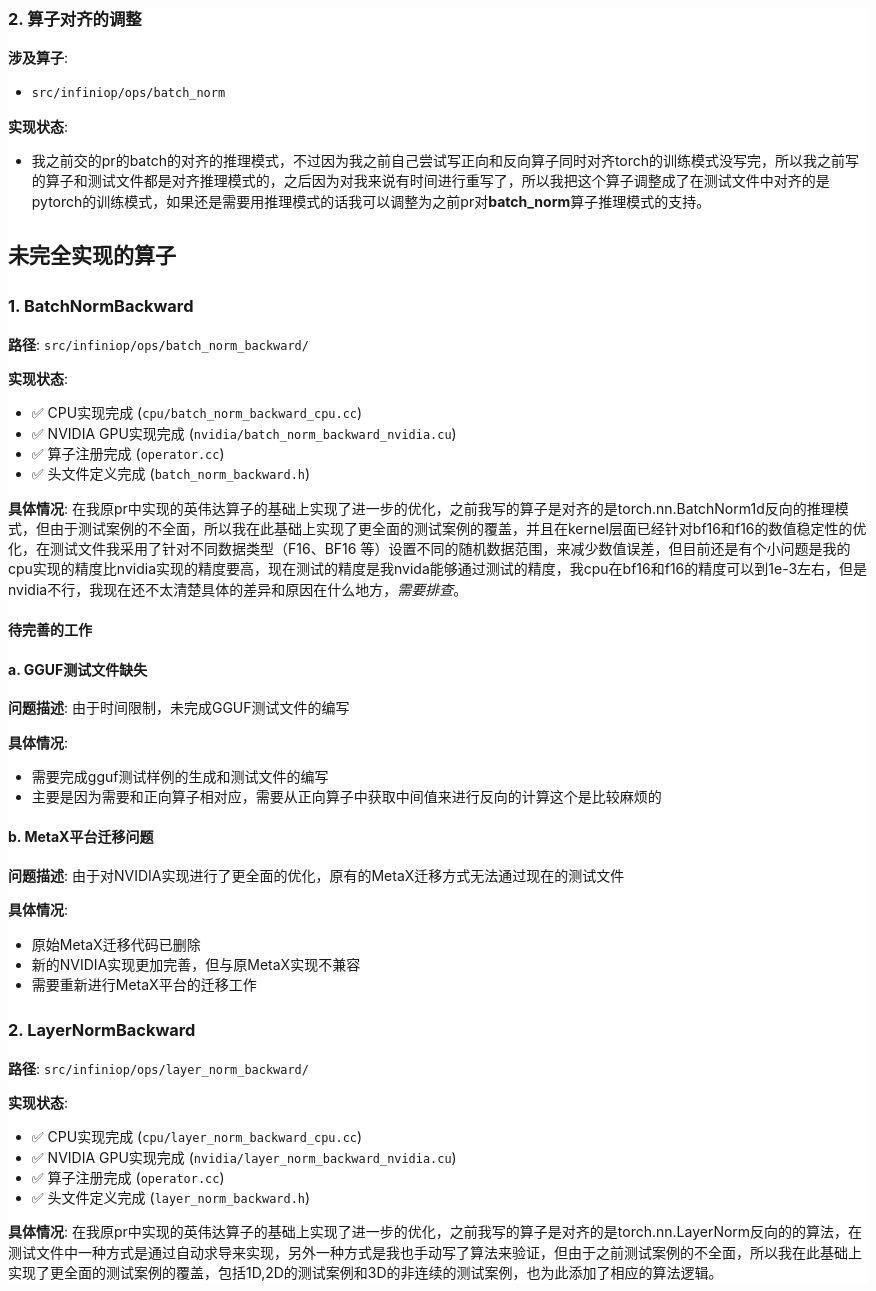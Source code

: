 ### 2. 算子对齐的调整
**涉及算子**:
- `src/infiniop/ops/batch_norm`

**实现状态**: 
- 我之前交的pr的batch的对齐的推理模式，不过因为我之前自己尝试写正向和反向算子同时对齐torch的训练模式没写完，所以我之前写的算子和测试文件都是对齐推理模式的，之后因为对我来说有时间进行重写了，所以我把这个算子调整成了在测试文件中对齐的是pytorch的训练模式，如果还是需要用推理模式的话我可以调整为之前pr对**batch_norm**算子推理模式的支持。

## 未完全实现的算子

### **1. BatchNormBackward**
**路径**: `src/infiniop/ops/batch_norm_backward/`

**实现状态**:
- ✅ CPU实现完成 (`cpu/batch_norm_backward_cpu.cc`)
- ✅ NVIDIA GPU实现完成 (`nvidia/batch_norm_backward_nvidia.cu`)
- ✅ 算子注册完成 (`operator.cc`)
- ✅ 头文件定义完成 (`batch_norm_backward.h`)

**具体情况**: 在我原pr中实现的英伟达算子的基础上实现了进一步的优化，之前我写的算子是对齐的是torch.nn.BatchNorm1d反向的推理模式，但由于测试案例的不全面，所以我在此基础上实现了更全面的测试案例的覆盖，并且在kernel层面已经针对bf16和f16的数值稳定性的优化，在测试文件我采用了针对不同数据类型（F16、BF16 等）设置不同的随机数据范围，来减少数值误差，但目前还是有个小问题是我的cpu实现的精度比nvidia实现的精度要高，现在测试的精度是我nvida能够通过测试的精度，我cpu在bf16和f16的精度可以到1e-3左右，但是nvidia不行，我现在还不太清楚具体的差异和原因在什么地方，*需要排查*。

#### 待完善的工作

#### a. GGUF测试文件缺失
**问题描述**: 由于时间限制，未完成GGUF测试文件的编写

**具体情况**:
- 需要完成gguf测试样例的生成和测试文件的编写
- 主要是因为需要和正向算子相对应，需要从正向算子中获取中间值来进行反向的计算这个是比较麻烦的

#### b. MetaX平台迁移问题
**问题描述**: 由于对NVIDIA实现进行了更全面的优化，原有的MetaX迁移方式无法通过现在的测试文件

**具体情况**:
- 原始MetaX迁移代码已删除
- 新的NVIDIA实现更加完善，但与原MetaX实现不兼容
- 需要重新进行MetaX平台的迁移工作


### **2. LayerNormBackward**
**路径**: `src/infiniop/ops/layer_norm_backward/`

**实现状态**:
- ✅ CPU实现完成 (`cpu/layer_norm_backward_cpu.cc`)
- ✅ NVIDIA GPU实现完成 (`nvidia/layer_norm_backward_nvidia.cu`)
- ✅ 算子注册完成 (`operator.cc`)
- ✅ 头文件定义完成 (`layer_norm_backward.h`)

**具体情况**: 在我原pr中实现的英伟达算子的基础上实现了进一步的优化，之前我写的算子是对齐的是torch.nn.LayerNorm反向的的算法，在测试文件中一种方式是通过自动求导来实现，另外一种方式是我也手动写了算法来验证，但由于之前测试案例的不全面，所以我在此基础上实现了更全面的测试案例的覆盖，包括1D,2D的测试案例和3D的非连续的测试案例，也为此添加了相应的算法逻辑。
